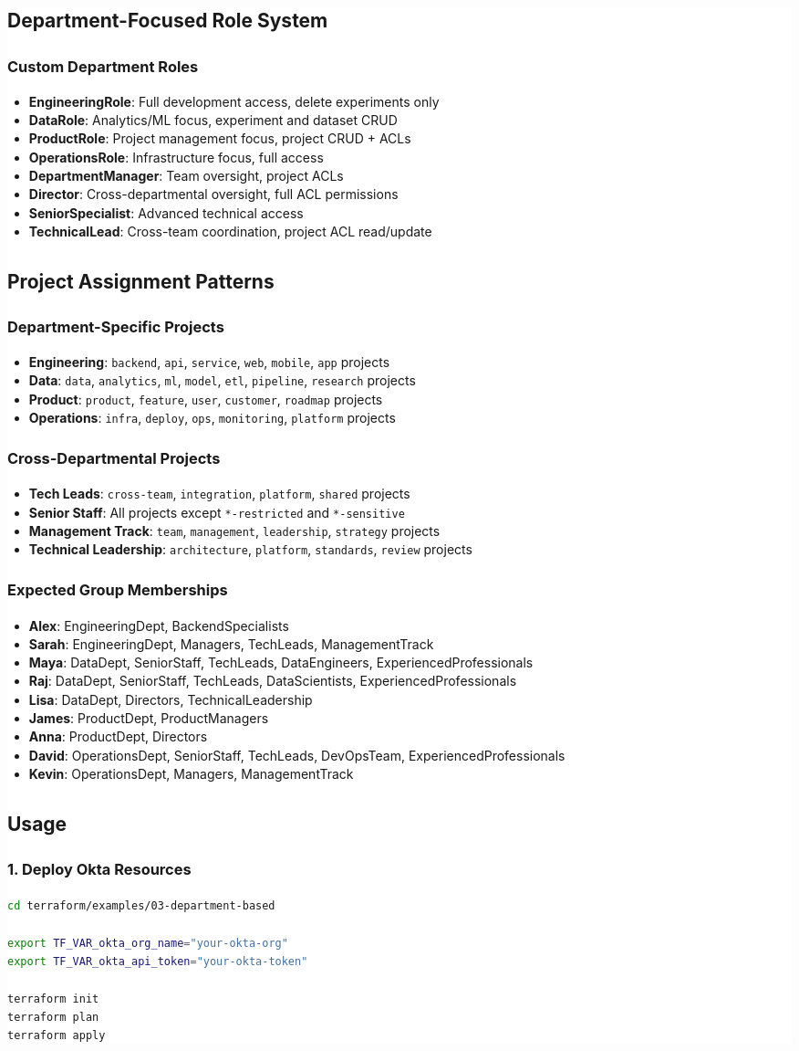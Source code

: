 ## Department-Focused Role System

### Custom Department Roles
- **EngineeringRole**: Full development access, delete experiments only
- **DataRole**: Analytics/ML focus, experiment and dataset CRUD
- **ProductRole**: Project management focus, project CRUD + ACLs
- **OperationsRole**: Infrastructure focus, full access
- **DepartmentManager**: Team oversight, project ACLs
- **Director**: Cross-departmental oversight, full ACL permissions
- **SeniorSpecialist**: Advanced technical access
- **TechnicalLead**: Cross-team coordination, project ACL read/update

## Project Assignment Patterns

### Department-Specific Projects
- **Engineering**: `backend`, `api`, `service`, `web`, `mobile`, `app` projects
- **Data**: `data`, `analytics`, `ml`, `model`, `etl`, `pipeline`, `research` projects
- **Product**: `product`, `feature`, `user`, `customer`, `roadmap` projects
- **Operations**: `infra`, `deploy`, `ops`, `monitoring`, `platform` projects

### Cross-Departmental Projects
- **Tech Leads**: `cross-team`, `integration`, `platform`, `shared` projects
- **Senior Staff**: All projects except `*-restricted` and `*-sensitive`
- **Management Track**: `team`, `management`, `leadership`, `strategy` projects
- **Technical Leadership**: `architecture`, `platform`, `standards`, `review` projects

### Expected Group Memberships
- **Alex**: EngineeringDept, BackendSpecialists
- **Sarah**: EngineeringDept, Managers, TechLeads, ManagementTrack
- **Maya**: DataDept, SeniorStaff, TechLeads, DataEngineers, ExperiencedProfessionals
- **Raj**: DataDept, SeniorStaff, TechLeads, DataScientists, ExperiencedProfessionals
- **Lisa**: DataDept, Directors, TechnicalLeadership
- **James**: ProductDept, ProductManagers
- **Anna**: ProductDept, Directors
- **David**: OperationsDept, SeniorStaff, TechLeads, DevOpsTeam, ExperiencedProfessionals
- **Kevin**: OperationsDept, Managers, ManagementTrack

## Usage

### 1. Deploy Okta Resources
```bash
cd terraform/examples/03-department-based

export TF_VAR_okta_org_name="your-okta-org"
export TF_VAR_okta_api_token="your-okta-token"

terraform init
terraform plan
terraform apply
```
